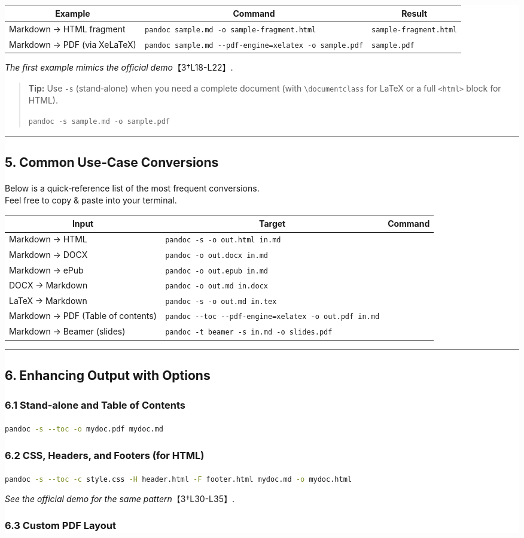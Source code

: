 | Example | Command | Result |
|---------|---------|--------|
| Markdown → HTML fragment | `pandoc sample.md -o sample-fragment.html` | `sample-fragment.html` |
| Markdown → PDF (via XeLaTeX) | `pandoc sample.md --pdf-engine=xelatex -o sample.pdf` | `sample.pdf` |

*The first example mimics the official demo*【3†L18-L22】.

> **Tip:** Use `-s` (stand‑alone) when you need a complete document (with `\documentclass` for LaTeX or a full `<html>` block for HTML).  
>  
> `pandoc -s sample.md -o sample.pdf`

---

## 5.  Common Use‑Case Conversions

Below is a quick‑reference list of the most frequent conversions.  
Feel free to copy & paste into your terminal.

| Input | Target | Command |
|-------|--------|---------|
| Markdown → HTML | `pandoc -s -o out.html in.md` |
| Markdown → DOCX | `pandoc -o out.docx in.md` |
| Markdown → ePub | `pandoc -o out.epub in.md` |
| DOCX → Markdown | `pandoc -o out.md in.docx` |
| LaTeX → Markdown | `pandoc -s -o out.md in.tex` |
| Markdown → PDF (Table of contents) | `pandoc --toc --pdf-engine=xelatex -o out.pdf in.md` |
| Markdown → Beamer (slides) | `pandoc -t beamer -s in.md -o slides.pdf` |

---

## 6.  Enhancing Output with Options

### 6.1  Stand‑alone and Table of Contents

```bash
pandoc -s --toc -o mydoc.pdf mydoc.md
```

### 6.2  CSS, Headers, and Footers (for HTML)

```bash
pandoc -s --toc -c style.css -H header.html -F footer.html mydoc.md -o mydoc.html
```

*See the official demo for the same pattern*【3†L30-L35】.

### 6.3  Custom PDF Layout
